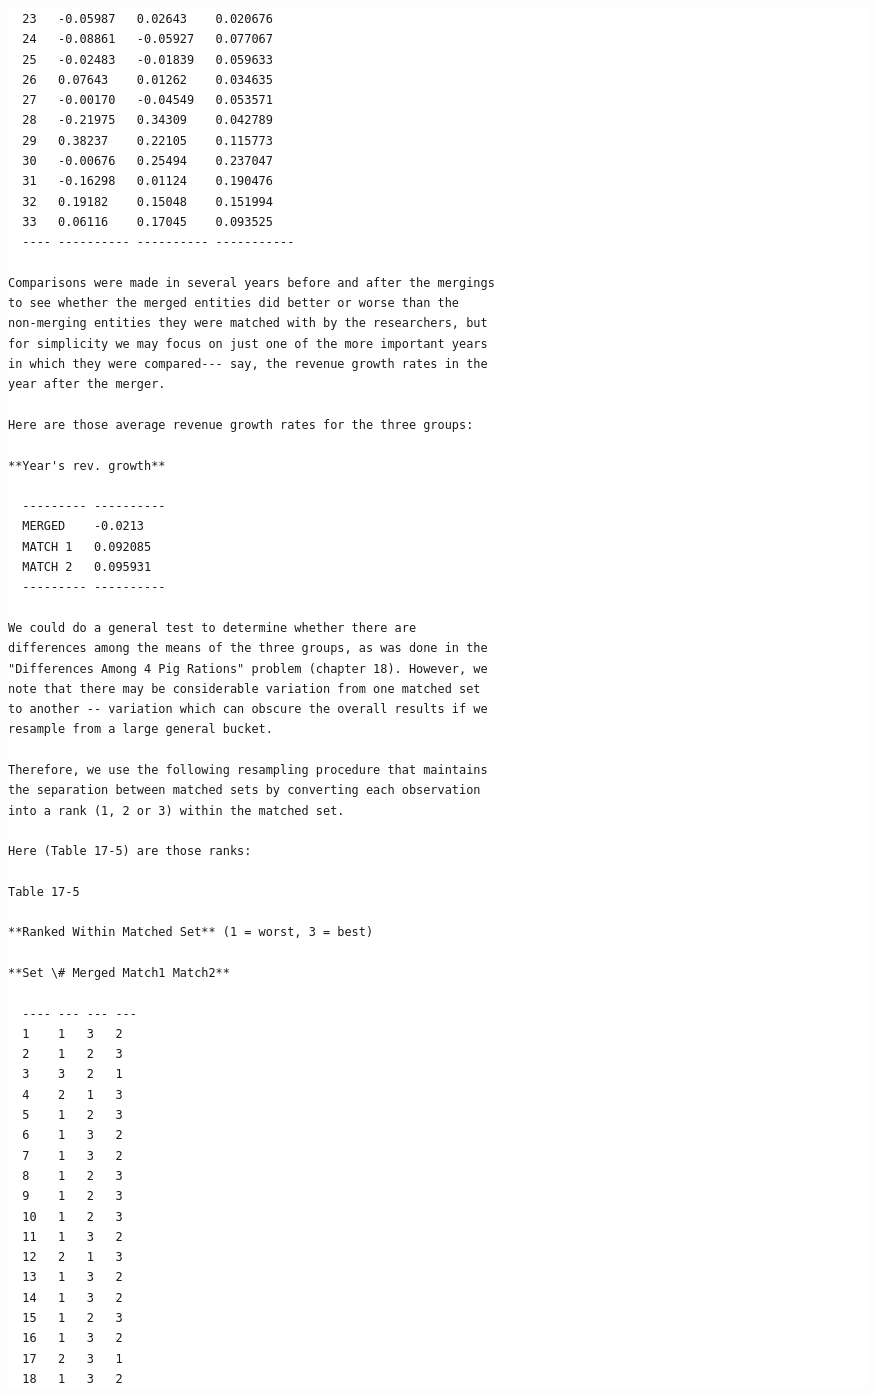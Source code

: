       23   -0.05987   0.02643    0.020676
      24   -0.08861   -0.05927   0.077067
      25   -0.02483   -0.01839   0.059633
      26   0.07643    0.01262    0.034635
      27   -0.00170   -0.04549   0.053571
      28   -0.21975   0.34309    0.042789
      29   0.38237    0.22105    0.115773
      30   -0.00676   0.25494    0.237047
      31   -0.16298   0.01124    0.190476
      32   0.19182    0.15048    0.151994
      33   0.06116    0.17045    0.093525
      ---- ---------- ---------- -----------

    Comparisons were made in several years before and after the mergings
    to see whether the merged entities did better or worse than the
    non-merging entities they were matched with by the researchers, but
    for simplicity we may focus on just one of the more important years
    in which they were compared--- say, the revenue growth rates in the
    year after the merger.

    Here are those average revenue growth rates for the three groups:

    **Year's rev. growth**

      --------- ----------
      MERGED    -0.0213
      MATCH 1   0.092085
      MATCH 2   0.095931
      --------- ----------

    We could do a general test to determine whether there are
    differences among the means of the three groups, as was done in the
    "Differences Among 4 Pig Rations" problem (chapter 18). However, we
    note that there may be considerable variation from one matched set
    to another -- variation which can obscure the overall results if we
    resample from a large general bucket.

    Therefore, we use the following resampling procedure that maintains
    the separation between matched sets by converting each observation
    into a rank (1, 2 or 3) within the matched set.

    Here (Table 17-5) are those ranks:

    Table 17-5

    **Ranked Within Matched Set** (1 = worst, 3 = best)

    **Set \# Merged Match1 Match2**

      ---- --- --- ---
      1    1   3   2
      2    1   2   3
      3    3   2   1
      4    2   1   3
      5    1   2   3
      6    1   3   2
      7    1   3   2
      8    1   2   3
      9    1   2   3
      10   1   2   3
      11   1   3   2
      12   2   1   3
      13   1   3   2
      14   1   3   2
      15   1   2   3
      16   1   3   2
      17   2   3   1
      18   1   3   2